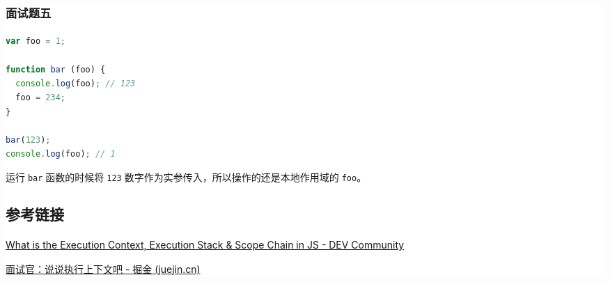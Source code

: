 ### 面试题五

```js
var foo = 1;

function bar (foo) {
  console.log(foo); // 123
  foo = 234;
}

bar(123);
console.log(foo); // 1
```

运行 `bar` 函数的时候将 `123` 数字作为实参传入，所以操作的还是本地作用域的 `foo`。

## 参考链接

[What is the Execution Context, Execution Stack & Scope Chain in JS - DEV Community](https://dev.to/ahmedtahir/what-is-the-execution-context-execution-stack-scope-chain-in-js-26nc)

[面试官：说说执行上下文吧 - 掘金 (juejin.cn)](https://juejin.cn/post/6844904158957404167)
